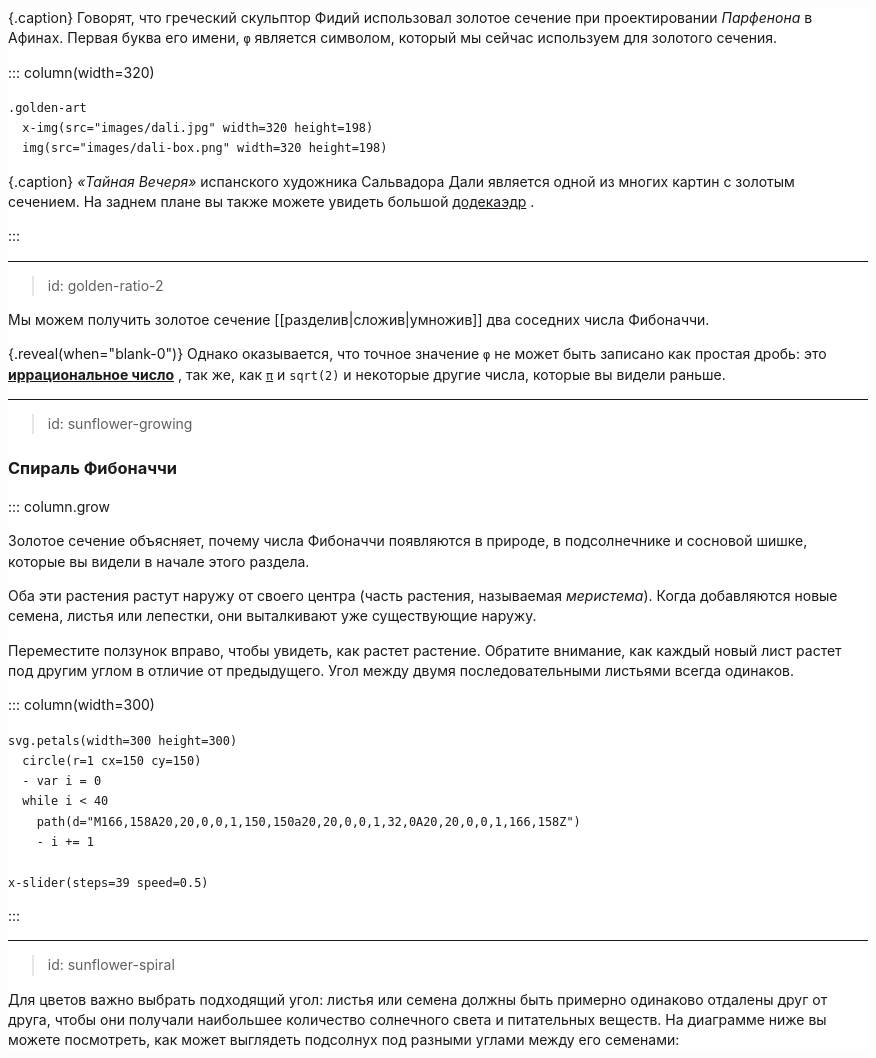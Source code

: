 {.caption} Говорят, что греческий скульптор Фидий использовал золотое сечение при проектировании _Парфенона_ в Афинах. Первая буква его имени, `φ` является символом, который мы сейчас используем для золотого сечения.

::: column(width=320)

    .golden-art
      x-img(src="images/dali.jpg" width=320 height=198)
      img(src="images/dali-box.png" width=320 height=198)

{.caption} _«Тайная Вечеря»_ испанского художника Сальвадора Дали является одной из многих картин с золотым сечением. На заднем плане вы также можете увидеть большой [додекаэдр](gloss:dodecahedron) .

:::

---
> id: golden-ratio-2

Мы можем получить золотое сечение [[разделив|сложив|умножив]] два соседних числа Фибоначчи.

{.reveal(when="blank-0")} Однако оказывается, что точное значение `φ` не может быть записано как простая дробь: это [__иррациональное число__](gloss:irrational-numbers) , так же, как [`π`](gloss:pi) и `sqrt(2)` и некоторые другие числа, которые вы видели раньше.

---
> id: sunflower-growing

### Спираль Фибоначчи

::: column.grow

Золотое сечение объясняет, почему числа Фибоначчи появляются в природе, в подсолнечнике и сосновой шишке, которые вы видели в начале этого раздела.

Оба эти растения растут наружу от своего центра (часть растения, называемая _меристема_). Когда добавляются новые семена, листья или лепестки, они выталкивают уже существующие наружу.

Переместите ползунок вправо, чтобы увидеть, как растет растение. Обратите внимание, как каждый новый лист растет под другим углом в отличие от предыдущего. Угол между двумя последовательными листьями всегда одинаков.

::: column(width=300)

    svg.petals(width=300 height=300)
      circle(r=1 cx=150 cy=150)
      - var i = 0
      while i < 40
        path(d="M166,158A20,20,0,0,1,150,150a20,20,0,0,1,32,0A20,20,0,0,1,166,158Z")
        - i += 1

    x-slider(steps=39 speed=0.5)

:::

---
> id: sunflower-spiral

Для цветов важно выбрать подходящий угол: листья или семена должны быть примерно одинаково отдалены друг от друга, чтобы они получали наибольшее количество солнечного света и питательных веществ. На диаграмме ниже вы можете посмотреть, как может выглядеть подсолнух под разными углами между его семенами:
